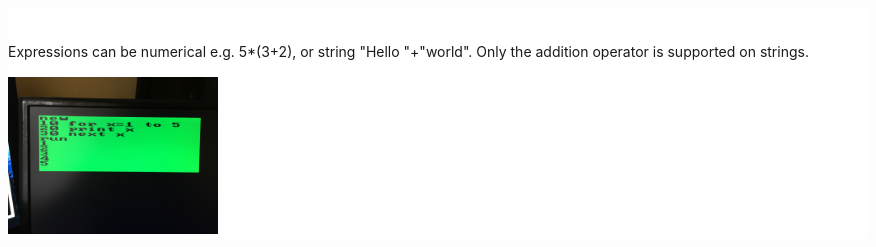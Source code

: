 <br/>

Expressions can be numerical e.g. 5*(3+2), or string "Hello "+"world". Only the addition operator is supported on strings.

<img src="./Photos/ardpc1.jpg" width="210px" alt="" />
